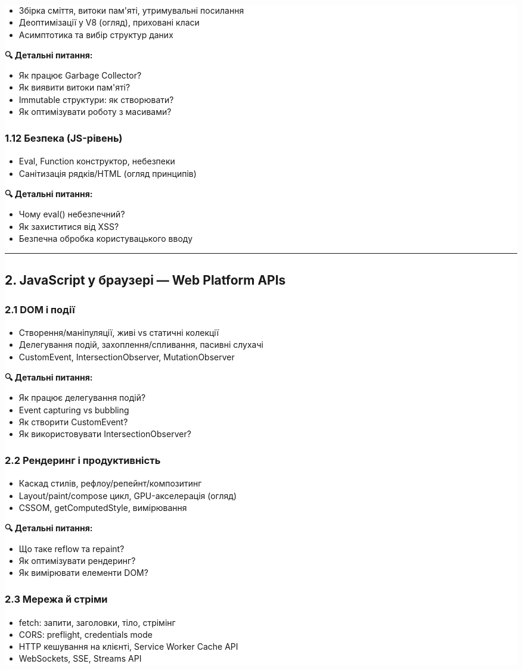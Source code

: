 - Збірка сміття, витоки пам'яті, утримувальні посилання
- Деоптимізації у V8 (огляд), приховані класи
- Асимптотика та вибір структур даних

**🔍 Детальні питання:**

- Як працює Garbage Collector?
- Як виявити витоки пам'яті?
- Immutable структури: як створювати?
- Як оптимізувати роботу з масивами?

### 1.12 Безпека (JS-рівень)

- Eval, Function конструктор, небезпеки
- Санітизація рядків/HTML (огляд принципів)

**🔍 Детальні питання:**

- Чому eval() небезпечний?
- Як захиститися від XSS?
- Безпечна обробка користувацького вводу

---

## 2. JavaScript у браузері — Web Platform APIs

### 2.1 DOM і події

- Створення/маніпуляції, живі vs статичні колекції
- Делегування подій, захоплення/спливання, пасивні слухачі
- CustomEvent, IntersectionObserver, MutationObserver

**🔍 Детальні питання:**

- Як працює делегування подій?
- Event capturing vs bubbling
- Як створити CustomEvent?
- Як використовувати IntersectionObserver?

### 2.2 Рендеринг і продуктивність

- Каскад стилів, рефлоу/репейнт/композитинг
- Layout/paint/compose цикл, GPU-акселерація (огляд)
- CSSOM, getComputedStyle, вимірювання

**🔍 Детальні питання:**

- Що таке reflow та repaint?
- Як оптимізувати рендеринг?
- Як вимірювати елементи DOM?

### 2.3 Мережа й стріми

- fetch: запити, заголовки, тіло, стрімінг
- CORS: preflight, credentials mode
- HTTP кешування на клієнті, Service Worker Cache API
- WebSockets, SSE, Streams API
